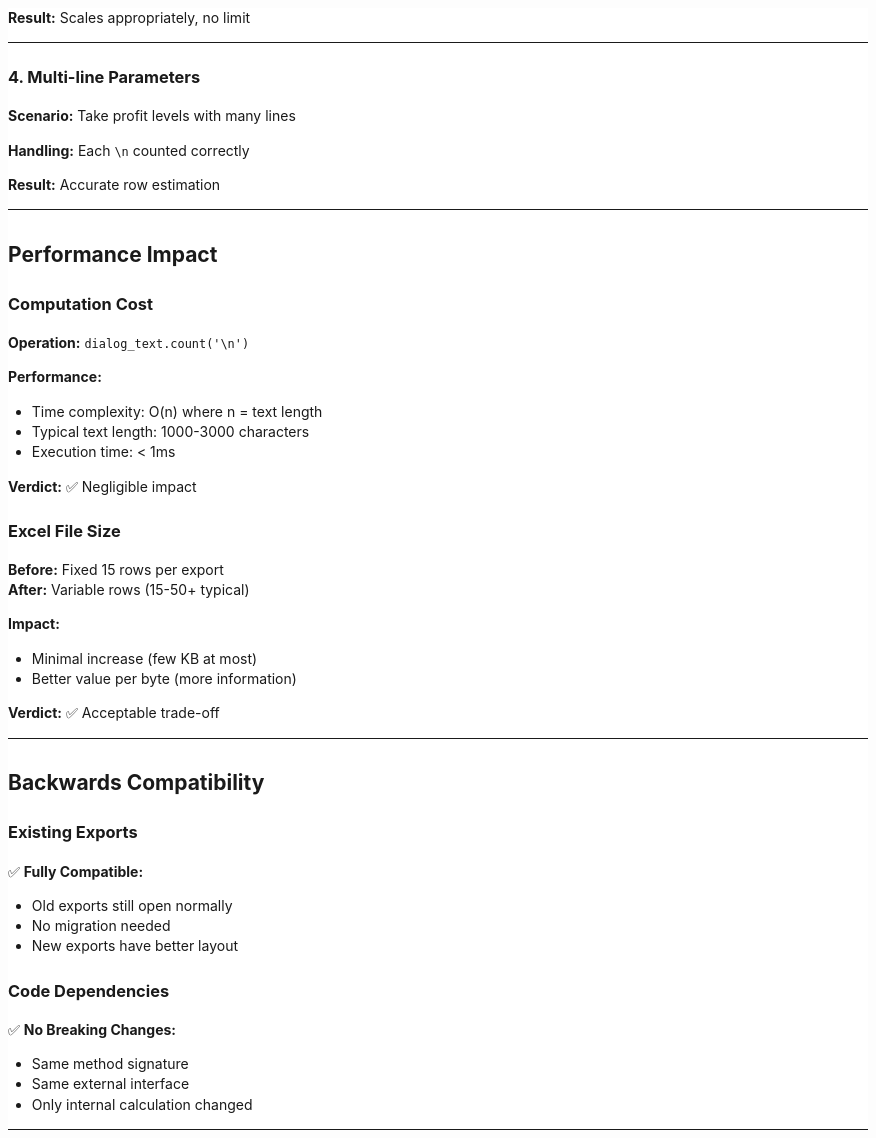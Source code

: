 **Result:** Scales appropriately, no limit

---

### **4. Multi-line Parameters**

**Scenario:** Take profit levels with many lines

**Handling:** Each `\n` counted correctly

**Result:** Accurate row estimation

---

## **Performance Impact**

### **Computation Cost**

**Operation:** `dialog_text.count('\n')`

**Performance:**
- Time complexity: O(n) where n = text length
- Typical text length: 1000-3000 characters
- Execution time: < 1ms

**Verdict:** ✅ Negligible impact

### **Excel File Size**

**Before:** Fixed 15 rows per export  
**After:** Variable rows (15-50+ typical)

**Impact:**
- Minimal increase (few KB at most)
- Better value per byte (more information)

**Verdict:** ✅ Acceptable trade-off

---

## **Backwards Compatibility**

### **Existing Exports**

✅ **Fully Compatible:**
- Old exports still open normally
- No migration needed
- New exports have better layout

### **Code Dependencies**

✅ **No Breaking Changes:**
- Same method signature
- Same external interface
- Only internal calculation changed

---